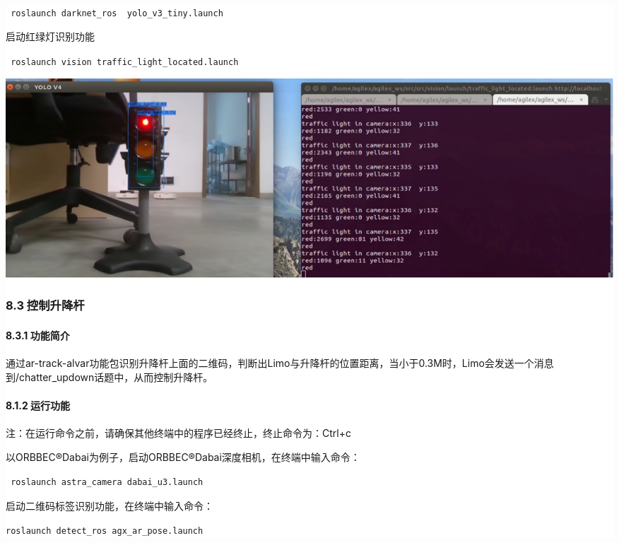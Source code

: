 ```
 roslaunch darknet_ros  yolo_v3_tiny.launch
```

启动红绿灯识别功能

```
 roslaunch vision traffic_light_located.launch
```

![](./LIMO_image/traffic_light.png)

### 8.3 控制升降杆

#### 8.3.1 功能简介

通过ar-track-alvar功能包识别升降杆上面的二维码，判断出Limo与升降杆的位置距离，当小于0.3M时，Limo会发送一个消息到/chatter_updown话题中，从而控制升降杆。

#### 8.1.2 运行功能

注：在运行命令之前，请确保其他终端中的程序已经终止，终止命令为：Ctrl+c

以ORBBEC®Dabai为例子，启动ORBBEC®Dabai深度相机，在终端中输入命令：

```
 roslaunch astra_camera dabai_u3.launch 
```

启动二维码标签识别功能，在终端中输入命令：

```
roslaunch detect_ros agx_ar_pose.launch 
```
